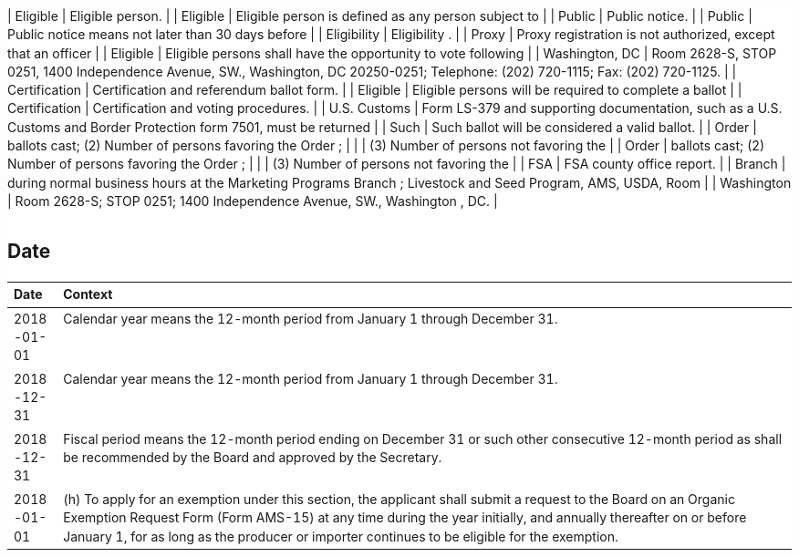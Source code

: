 | Eligible                 | Eligible  person.                                                                                                                  |
| Eligible                 | Eligible person is defined as any person subject to                                                                                |
| Public                   | Public  notice.                                                                                                                    |
| Public                   | Public notice means not later than 30 days before                                                                                  |
| Eligibility              | Eligibility .                                                                                                                      |
| Proxy                    | Proxy registration is not authorized, except that an officer                                                                       |
| Eligible                 | Eligible persons shall have the opportunity to vote following                                                                      |
| Washington, DC           | Room 2628-S, STOP 0251, 1400 Independence Avenue, SW., Washington, DC  20250-0251; Telephone: (202) 720-1115; Fax: (202) 720-1125. |
| Certification            | Certification  and referendum ballot form.                                                                                         |
| Eligible                 | Eligible persons will be required to complete a ballot                                                                             |
| Certification            | Certification  and voting procedures.                                                                                              |
| U.S. Customs             | Form LS-379 and supporting documentation, such as a U.S. Customs and Border Protection form 7501, must be returned                 |
| Such                     | Such  ballot will be considered a valid ballot.                                                                                    |
| Order                    | ballots cast; (2) Number of persons favoring the Order ;                                                                           |
|                          |                 (3) Number of persons not favoring the                                                                             |
| Order                    | ballots cast; (2) Number of persons favoring the Order ;                                                                           |
|                          |                 (3) Number of persons not favoring the                                                                             |
| FSA                      | FSA  county office report.                                                                                                         |
| Branch                   | during normal business hours at the Marketing Programs Branch ; Livestock and Seed Program, AMS, USDA, Room                        |
| Washington               | Room 2628-S; STOP 0251; 1400 Independence Avenue, SW., Washington , DC.                                                            |


## Date

| Date       | Context                                                                                                                                                                                                                                                                                                                                                                                                                                                 |
|:-----------|:--------------------------------------------------------------------------------------------------------------------------------------------------------------------------------------------------------------------------------------------------------------------------------------------------------------------------------------------------------------------------------------------------------------------------------------------------------|
| 2018-01-01 | Calendar year means the 12-month period from January 1 through December 31.                                                                                                                                                                                                                                                                                                                                                                             |
| 2018-12-31 | Calendar year means the 12-month period from January 1 through December 31.                                                                                                                                                                                                                                                                                                                                                                             |
| 2018-12-31 | Fiscal period means the 12-month period ending on December 31 or such other consecutive 12-month period as shall be recommended by the Board and approved by the Secretary.                                                                                                                                                                                                                                                                             |
| 2018-01-01 | (h) To apply for an exemption under this section, the applicant shall submit a request to the Board on an Organic Exemption Request Form (Form AMS-15) at any time during the year initially, and annually thereafter on or before January 1, for as long as the producer or importer continues to be eligible for the exemption.                                                                                                                       |